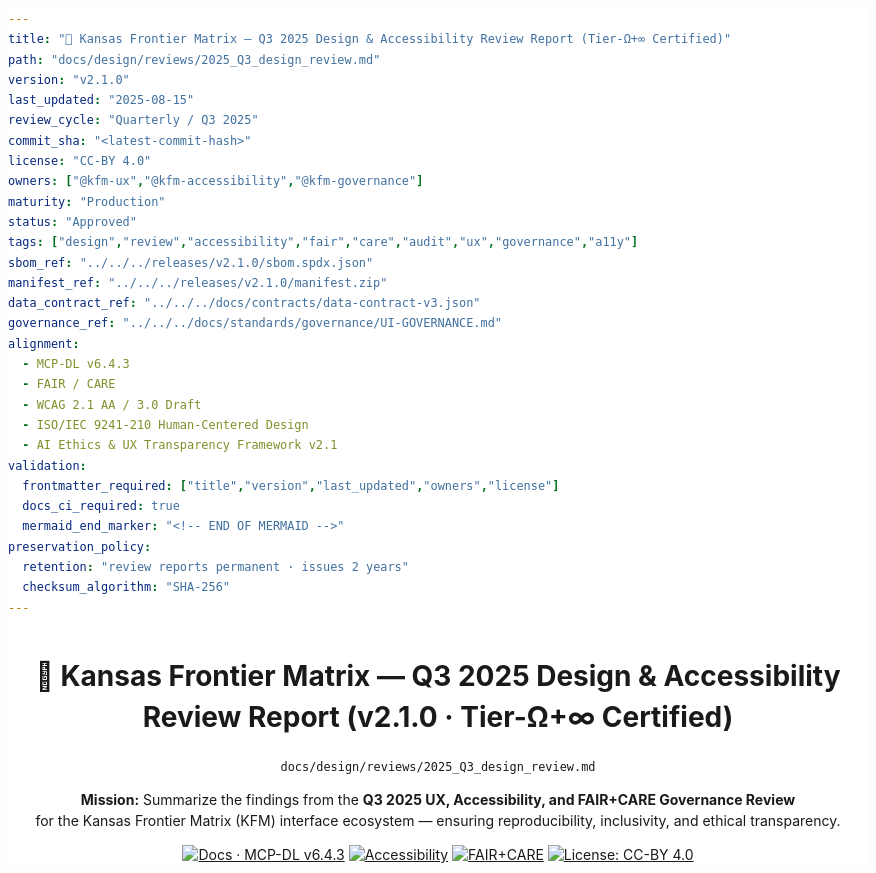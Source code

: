```yaml
---
title: "🧭 Kansas Frontier Matrix — Q3 2025 Design & Accessibility Review Report (Tier-Ω+∞ Certified)"
path: "docs/design/reviews/2025_Q3_design_review.md"
version: "v2.1.0"
last_updated: "2025-08-15"
review_cycle: "Quarterly / Q3 2025"
commit_sha: "<latest-commit-hash>"
license: "CC-BY 4.0"
owners: ["@kfm-ux","@kfm-accessibility","@kfm-governance"]
maturity: "Production"
status: "Approved"
tags: ["design","review","accessibility","fair","care","audit","ux","governance","a11y"]
sbom_ref: "../../../releases/v2.1.0/sbom.spdx.json"
manifest_ref: "../../../releases/v2.1.0/manifest.zip"
data_contract_ref: "../../../docs/contracts/data-contract-v3.json"
governance_ref: "../../../docs/standards/governance/UI-GOVERNANCE.md"
alignment:
  - MCP-DL v6.4.3
  - FAIR / CARE
  - WCAG 2.1 AA / 3.0 Draft
  - ISO/IEC 9241-210 Human-Centered Design
  - AI Ethics & UX Transparency Framework v2.1
validation:
  frontmatter_required: ["title","version","last_updated","owners","license"]
  docs_ci_required: true
  mermaid_end_marker: "<!-- END OF MERMAID -->"
preservation_policy:
  retention: "review reports permanent · issues 2 years"
  checksum_algorithm: "SHA-256"
---
```


<div align="center">

# 🧭 **Kansas Frontier Matrix — Q3 2025 Design & Accessibility Review Report (v2.1.0 · Tier-Ω+∞ Certified)**  
`docs/design/reviews/2025_Q3_design_review.md`

**Mission:** Summarize the findings from the **Q3 2025 UX, Accessibility, and FAIR+CARE Governance Review**  
for the Kansas Frontier Matrix (KFM) interface ecosystem — ensuring reproducibility, inclusivity, and ethical transparency.

[![Docs · MCP-DL v6.4.3](https://img.shields.io/badge/Docs-MCP--DL%20v6.4.3-blue?logo=markdown)](../../../docs/)
[![Accessibility](https://img.shields.io/badge/WCAG%202.1%20AA-Validated-brightgreen)](../../../docs/standards/accessibility.md)
[![FAIR+CARE](https://img.shields.io/badge/FAIR%2BCARE-Certified-gold)](../../../docs/standards/faircare-validation.md)
[![License: CC-BY 4.0](https://img.shields.io/badge/License-CC--BY%204.0-green)](../../../LICENSE)
